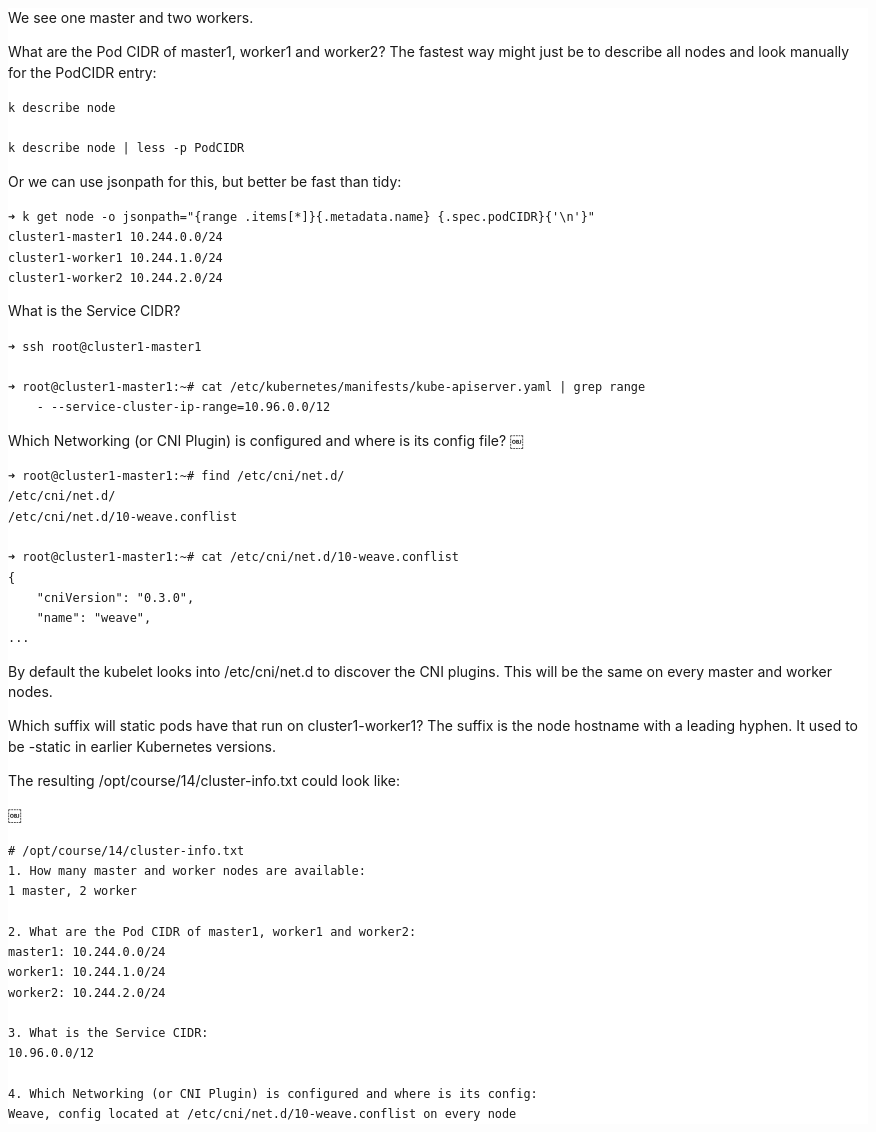 We see one master and two workers.

 

What are the Pod CIDR of master1, worker1 and worker2?
The fastest way might just be to describe all nodes and look manually for the PodCIDR entry:

```
k describe node
​
k describe node | less -p PodCIDR
```
Or we can use jsonpath for this, but better be fast than tidy:
```
➜ k get node -o jsonpath="{range .items[*]}{.metadata.name} {.spec.podCIDR}{'\n'}"
cluster1-master1 10.244.0.0/24
cluster1-worker1 10.244.1.0/24
cluster1-worker2 10.244.2.0/24
```

What is the Service CIDR?
```
➜ ssh root@cluster1-master1
​
➜ root@cluster1-master1:~# cat /etc/kubernetes/manifests/kube-apiserver.yaml | grep range
    - --service-cluster-ip-range=10.96.0.0/12

```

Which Networking (or CNI Plugin) is configured and where is its config file?
￼
```
➜ root@cluster1-master1:~# find /etc/cni/net.d/
/etc/cni/net.d/
/etc/cni/net.d/10-weave.conflist
​
➜ root@cluster1-master1:~# cat /etc/cni/net.d/10-weave.conflist
{
    "cniVersion": "0.3.0",
    "name": "weave",
...
```

By default the kubelet looks into /etc/cni/net.d to discover the CNI plugins. This will be the same on every master and worker nodes.

 

Which suffix will static pods have that run on cluster1-worker1?
The suffix is the node hostname with a leading hyphen. It used to be -static in earlier Kubernetes versions.

 

The resulting /opt/course/14/cluster-info.txt could look like:

￼
```
# /opt/course/14/cluster-info.txt
1. How many master and worker nodes are available:
1 master, 2 worker
​
2. What are the Pod CIDR of master1, worker1 and worker2:
master1: 10.244.0.0/24
worker1: 10.244.1.0/24
worker2: 10.244.2.0/24
​
3. What is the Service CIDR:
10.96.0.0/12
​
4. Which Networking (or CNI Plugin) is configured and where is its config:
Weave, config located at /etc/cni/net.d/10-weave.conflist on every node
```